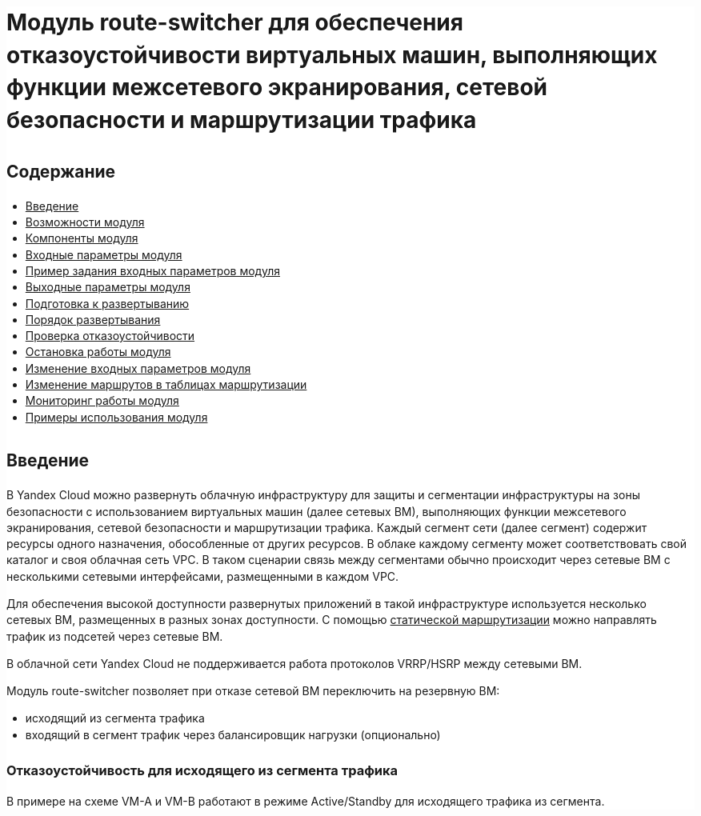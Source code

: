 # Модуль route-switcher для обеспечения отказоустойчивости виртуальных машин, выполняющих функции межсетевого экранирования, сетевой безопасности и маршрутизации трафика 

## Содержание

- [Введение](#введение)
- [Возможности модуля](#возможности-модуля)
- [Компоненты модуля](#компоненты-модуля)
- [Входные параметры модуля](#входные-параметры-модуля)
- [Пример задания входных параметров модуля](#пример-задания-входных-параметров-модуля)
- [Выходные параметры модуля](#выходные-параметры-модуля)
- [Подготовка к развертыванию](#подготовка-к-развертыванию)
- [Порядок развертывания](#порядок-развертывания)
- [Проверка отказоустойчивости](#проверка-отказоустойчивости)
- [Остановка работы модуля](#остановка-работы-модуля)
- [Изменение входных параметров модуля](#изменение-входных-параметров-модуля)
- [Изменение маршрутов в таблицах маршрутизации](#изменение-маршрутов-в-таблицах-маршрутизации)
- [Мониторинг работы модуля](#мониторинг-работы-модуля)
- [Примеры использования модуля](#примеры-использования-модуля)


## Введение

В Yandex Cloud можно развернуть облачную инфраструктуру для защиты и сегментации инфраструктуры на зоны безопасности с использованием виртуальных машин (далее сетевых ВМ), выполняющих функции межсетевого экранирования, сетевой безопасности и маршрутизации трафика.
Каждый сегмент сети (далее сегмент) содержит ресурсы одного назначения, обособленные от других ресурсов. В облаке каждому сегменту может соответствовать свой каталог и своя облачная сеть VPC. В таком сценарии связь между сегментами обычно происходит через сетевые ВМ с несколькими сетевыми интерфейсами, размещенными в каждом VPC.

Для обеспечения высокой доступности развернутых приложений в такой инфраструктуре используется несколько сетевых ВМ, размещенных в разных зонах доступности.
С помощью [статической маршрутизации](https://cloud.yandex.ru/docs/vpc/concepts/static-routes) можно направлять трафик из подсетей через сетевые ВМ.

В облачной сети Yandex Cloud не поддерживается работа протоколов VRRP/HSRP между сетевыми ВМ.

Модуль route-switcher позволяет при отказе сетевой ВМ переключить на резервную ВМ:
- исходящий из сегмента трафика
- входящий в сегмент трафик через балансировщик нагрузки (опционально)


### Отказоустойчивость для исходящего из сегмента трафика

В примере на схеме VM-A и VM-B работают в режиме Active/Standby для исходящего трафика из сегмента.
